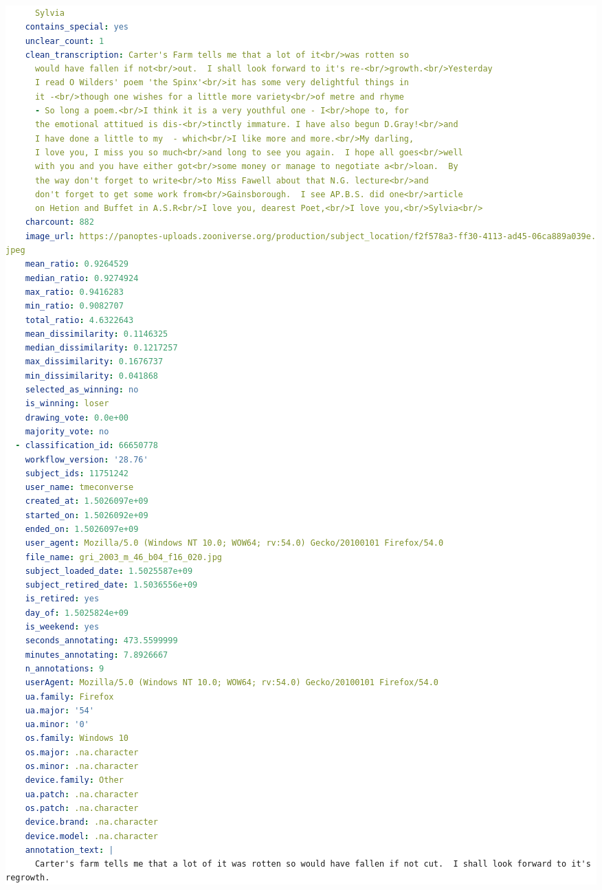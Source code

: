 ```yaml
      Sylvia
    contains_special: yes
    unclear_count: 1
    clean_transcription: Carter's Farm tells me that a lot of it<br/>was rotten so
      would have fallen if not<br/>out.  I shall look forward to it's re-<br/>growth.<br/>Yesterday
      I read O Wilders' poem 'the Spinx'<br/>it has some very delightful things in
      it -<br/>though one wishes for a little more variety<br/>of metre and rhyme
      - So long a poem.<br/>I think it is a very youthful one - I<br/>hope to, for
      the emotional attitued is dis-<br/>tinctly immature. I have also begun D.Gray!<br/>and
      I have done a little to my  - which<br/>I like more and more.<br/>My darling,
      I love you, I miss you so much<br/>and long to see you again.  I hope all goes<br/>well
      with you and you have either got<br/>some money or manage to negotiate a<br/>loan.  By
      the way don't forget to write<br/>to Miss Fawell about that N.G. lecture<br/>and
      don't forget to get some work from<br/>Gainsborough.  I see AP.B.S. did one<br/>article
      on Hetion and Buffet in A.S.R<br/>I love you, dearest Poet,<br/>I love you,<br/>Sylvia<br/>
    charcount: 882
    image_url: https://panoptes-uploads.zooniverse.org/production/subject_location/f2f578a3-ff30-4113-ad45-06ca889a039e.jpeg
    mean_ratio: 0.9264529
    median_ratio: 0.9274924
    max_ratio: 0.9416283
    min_ratio: 0.9082707
    total_ratio: 4.6322643
    mean_dissimilarity: 0.1146325
    median_dissimilarity: 0.1217257
    max_dissimilarity: 0.1676737
    min_dissimilarity: 0.041868
    selected_as_winning: no
    is_winning: loser
    drawing_vote: 0.0e+00
    majority_vote: no
  - classification_id: 66650778
    workflow_version: '28.76'
    subject_ids: 11751242
    user_name: tmeconverse
    created_at: 1.5026097e+09
    started_on: 1.5026092e+09
    ended_on: 1.5026097e+09
    user_agent: Mozilla/5.0 (Windows NT 10.0; WOW64; rv:54.0) Gecko/20100101 Firefox/54.0
    file_name: gri_2003_m_46_b04_f16_020.jpg
    subject_loaded_date: 1.5025587e+09
    subject_retired_date: 1.5036556e+09
    is_retired: yes
    day_of: 1.5025824e+09
    is_weekend: yes
    seconds_annotating: 473.5599999
    minutes_annotating: 7.8926667
    n_annotations: 9
    userAgent: Mozilla/5.0 (Windows NT 10.0; WOW64; rv:54.0) Gecko/20100101 Firefox/54.0
    ua.family: Firefox
    ua.major: '54'
    ua.minor: '0'
    os.family: Windows 10
    os.major: .na.character
    os.minor: .na.character
    device.family: Other
    ua.patch: .na.character
    os.patch: .na.character
    device.brand: .na.character
    device.model: .na.character
    annotation_text: |
      Carter's farm tells me that a lot of it was rotten so would have fallen if not cut.  I shall look forward to it's regrowth.
```